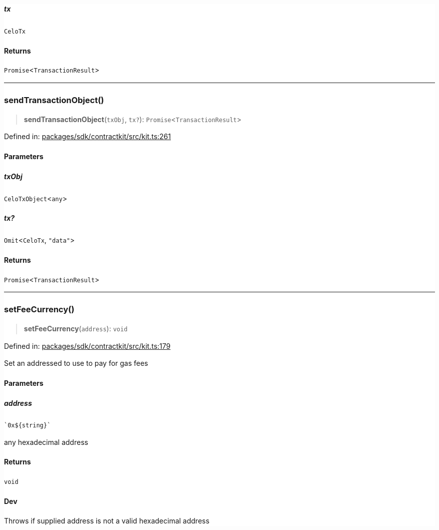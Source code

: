 ##### tx

`CeloTx`

#### Returns

`Promise`\<`TransactionResult`\>

***

### sendTransactionObject()

> **sendTransactionObject**(`txObj`, `tx?`): `Promise`\<`TransactionResult`\>

Defined in: [packages/sdk/contractkit/src/kit.ts:261](https://github.com/celo-org/developer-tooling/blob/master/packages/sdk/contractkit/src/kit.ts#L261)

#### Parameters

##### txObj

`CeloTxObject`\<`any`\>

##### tx?

`Omit`\<`CeloTx`, `"data"`\>

#### Returns

`Promise`\<`TransactionResult`\>

***

### setFeeCurrency()

> **setFeeCurrency**(`address`): `void`

Defined in: [packages/sdk/contractkit/src/kit.ts:179](https://github.com/celo-org/developer-tooling/blob/master/packages/sdk/contractkit/src/kit.ts#L179)

Set an addressed to use to pay for gas fees

#### Parameters

##### address

`` `0x${string}` ``

any hexadecimal address

#### Returns

`void`

#### Dev

Throws if supplied address is not a valid hexadecimal address

